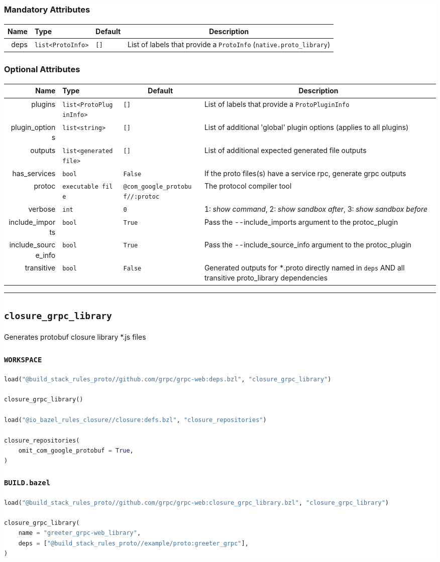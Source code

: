 ### Mandatory Attributes

| Name | Type | Default | Description |
| ---: | :--- | ------- | ----------- |
| deps   | `list<ProtoInfo>` | `[]`    | List of labels that provide a `ProtoInfo` (`native.proto_library`)          |

### Optional Attributes

| Name | Type | Default | Description |
| ---: | :--- | ------- | ----------- |
| plugins   | `list<ProtoPluginInfo>` | `[]`    | List of labels that provide a `ProtoPluginInfo`          |
| plugin_options   | `list<string>` | `[]`    | List of additional 'global' plugin options (applies to all plugins)          |
| outputs   | `list<generated file>` | `[]`    | List of additional expected generated file outputs          |
| has_services   | `bool` | `False`    | If the proto files(s) have a service rpc, generate grpc outputs          |
| protoc   | `executable file` | `@com_google_protobuf//:protoc`    | The protocol compiler tool          |
| verbose   | `int` | `0`    | 1: *show command*, 2: *show sandbox after*, 3: *show sandbox before*          |
| include_imports   | `bool` | `True`    | Pass the --include_imports argument to the protoc_plugin          |
| include_source_info   | `bool` | `True`    | Pass the --include_source_info argument to the protoc_plugin          |
| transitive   | `bool` | `False`    | Generated outputs for *.proto directly named in `deps` AND all transitive proto_library dependencies          |

---

## `closure_grpc_library`

Generates protobuf closure library *.js files

### `WORKSPACE`

```python
load("@build_stack_rules_proto//github.com/grpc/grpc-web:deps.bzl", "closure_grpc_library")

closure_grpc_library()

load("@io_bazel_rules_closure//closure:defs.bzl", "closure_repositories")

closure_repositories(
    omit_com_google_protobuf = True,
)
```

### `BUILD.bazel`

```python
load("@build_stack_rules_proto//github.com/grpc/grpc-web:closure_grpc_library.bzl", "closure_grpc_library")

closure_grpc_library(
    name = "greeter_grpc-web_library",
    deps = ["@build_stack_rules_proto//example/proto:greeter_grpc"],
)
```
